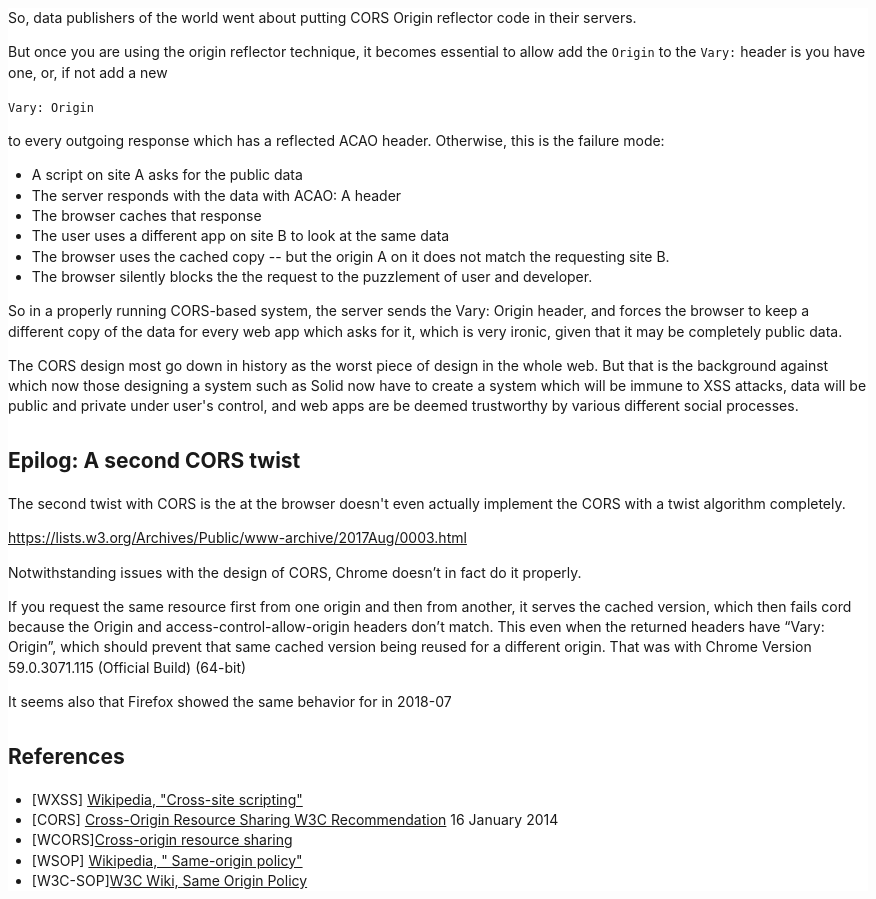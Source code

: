 So, data publishers of the world went about putting CORS Origin reflector code
in their servers.

But once you are using the origin reflector technique, it becomes essential to allow add the `Origin` to
the `Vary:` header is you have one, or, if not add a new
```
Vary: Origin
```
to every outgoing response which has a reflected ACAO header.
Otherwise, this is the failure mode:

- A script on site A asks for the public data
- The server responds with the data with ACAO: A header
- The browser caches that response
- The user uses a different app on site B to look at the same data
- The browser uses the cached copy -- but the origin A on it does not match the requesting site B.
- The browser silently blocks the the request to the puzzlement of user and developer.

So in a properly running CORS-based system, the server sends the Vary: Origin header, and forces the browser to keep a different copy of the data for every web app which asks for it, which is very ironic, given that it may be completely public data.

The CORS design most go down in history as the worst piece of design in the whole web. But that is the background against which now those designing a system such as Solid now have to create a system which will be immune to XSS attacks, data will be
public and private under user's control, and web apps are be deemed trustworthy by various different social processes.

## Epilog: A second CORS twist

The second twist with CORS is the at the browser doesn't even actually implement the CORS with a twist
algorithm completely.

https://lists.w3.org/Archives/Public/www-archive/2017Aug/0003.html

Notwithstanding issues with the design of CORS, Chrome doesn’t in fact
do it properly.

If you request the same resource first from one origin and then from
another, it serves the cached version, which then fails cord because the
 Origin and access-control-allow-origin
headers don’t match.  This even when the returned headers have “Vary:
Origin”, which should prevent that same cached version being reused for
a different origin.
That was with Chrome Version 59.0.3071.115 (Official Build) (64-bit)

It seems also that Firefox showed the same behavior for  in 2018-07

## References

- [WXSS] [Wikipedia, "Cross-site scripting"](https://en.wikipedia.org/wiki/Cross-site_scripting)
- [CORS] [Cross-Origin Resource Sharing
W3C Recommendation](https://www.w3.org/TR/cors/)  16 January 2014
- [WCORS][Cross-origin resource sharing](https://en.wikipedia.org/wiki/Cross-origin_resource_sharing)
- [WSOP] [Wikipedia, "
Same-origin policy"](https://en.wikipedia.org/wiki/Same-origin_policy)
- [W3C-SOP][W3C Wiki, Same Origin Policy](https://www.w3.org/Security/wiki/Same_Origin_Policy)
